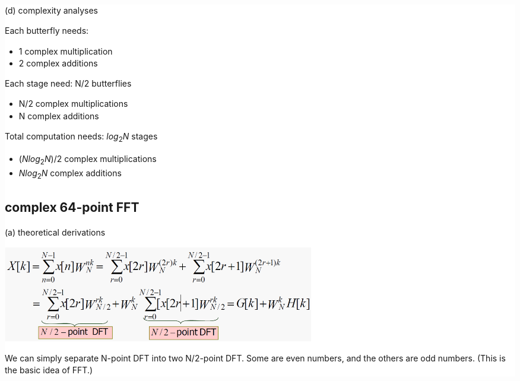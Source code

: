 (d)	complexity analyses

Each butterfly needs:
- 1 complex multiplication
- 2 complex additions

Each stage need: N/2 butterflies
- N/2   complex multiplications
- N complex additions

Total computation needs: $log{_2}{⁡N}$ stages
- $(Nlog{_2}{⁡N})/2$ complex multiplications
- $Nlog{_2}{⁡N}$ complex additions

## complex 64-point FFT

(a)	theoretical derivations

<img src=./image/4.png width=60% />

We can simply separate N-point DFT into two N/2-point DFT. Some are even numbers, and the others are odd numbers. (This is the basic idea of FFT.)

